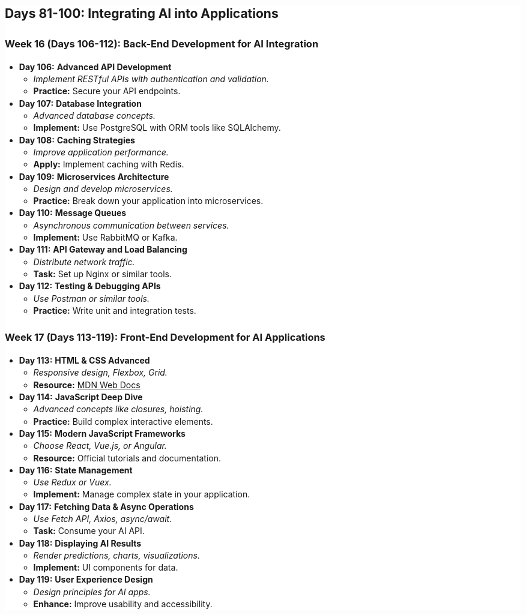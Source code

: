 
## **Days 81-100: Integrating AI into Applications**

### **Week 16 (Days 106-112): Back-End Development for AI Integration**

- **Day 106:** **Advanced API Development**
    - *Implement RESTful APIs with authentication and validation.*
    - **Practice:** Secure your API endpoints.
- **Day 107:** **Database Integration**
    - *Advanced database concepts.*
    - **Implement:** Use PostgreSQL with ORM tools like SQLAlchemy.
- **Day 108:** **Caching Strategies**
    - *Improve application performance.*
    - **Apply:** Implement caching with Redis.
- **Day 109:** **Microservices Architecture**
    - *Design and develop microservices.*
    - **Practice:** Break down your application into microservices.
- **Day 110:** **Message Queues**
    - *Asynchronous communication between services.*
    - **Implement:** Use RabbitMQ or Kafka.
- **Day 111:** **API Gateway and Load Balancing**
    - *Distribute network traffic.*
    - **Task:** Set up Nginx or similar tools.
- **Day 112:** **Testing & Debugging APIs**
    - *Use Postman or similar tools.*
    - **Practice:** Write unit and integration tests.

### **Week 17 (Days 113-119): Front-End Development for AI Applications**

- **Day 113:** **HTML & CSS Advanced**
    - *Responsive design, Flexbox, Grid.*
    - **Resource:** [MDN Web Docs](https://developer.mozilla.org/)
- **Day 114:** **JavaScript Deep Dive**
    - *Advanced concepts like closures, hoisting.*
    - **Practice:** Build complex interactive elements.
- **Day 115:** **Modern JavaScript Frameworks**
    - *Choose React, Vue.js, or Angular.*
    - **Resource:** Official tutorials and documentation.
- **Day 116:** **State Management**
    - *Use Redux or Vuex.*
    - **Implement:** Manage complex state in your application.
- **Day 117:** **Fetching Data & Async Operations**
    - *Use Fetch API, Axios, async/await.*
    - **Task:** Consume your AI API.
- **Day 118:** **Displaying AI Results**
    - *Render predictions, charts, visualizations.*
    - **Implement:** UI components for data.
- **Day 119:** **User Experience Design**
    - *Design principles for AI apps.*
    - **Enhance:** Improve usability and accessibility.
